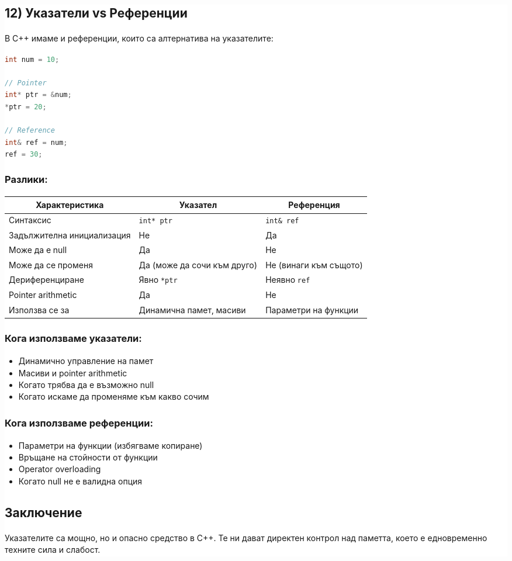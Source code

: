 ## 12) Указатели vs Референции

В C++ имаме и референции, които са алтернатива на указателите:

```c++
int num = 10;

// Pointer
int* ptr = &num;
*ptr = 20;

// Reference
int& ref = num;
ref = 30;
```

### Разлики:

| Характеристика             | Указател                    | Референция             |
| -------------------------- | --------------------------- | ---------------------- |
| Синтаксис                  | `int* ptr`                  | `int& ref`             |
| Задължителна инициализация | Не                          | Да                     |
| Може да е null             | Да                          | Не                     |
| Може да се променя         | Да (може да сочи към друго) | Не (винаги към същото) |
| Дериференциране            | Явно `*ptr`                 | Неявно `ref`           |
| Pointer arithmetic         | Да                          | Не                     |
| Използва се за             | Динамична памет, масиви     | Параметри на функции   |

### Кога използваме указатели:

- Динамично управление на памет
- Масиви и pointer arithmetic
- Когато трябва да е възможно null
- Когато искаме да променяме към какво сочим

### Кога използваме референции:

- Параметри на функции (избягваме копиране)
- Връщане на стойности от функции
- Operator overloading
- Когато null не е валидна опция

## Заключение

Указателите са мощно, но и опасно средство в C++. Те ни дават директен контрол над паметта, което е едновременно техните сила и слабост.
